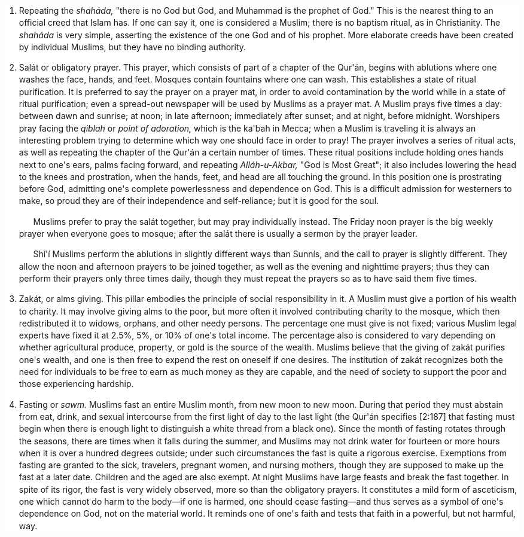 1.  Repeating the _shaháda,_ "there is no God but God, and Muhammad is the prophet of God." This is the nearest thing to an official creed that Islam has. If one can say it, one is considered a Muslim; there is no baptism ritual, as in Christianity. The _shaháda_ is very simple, asserting the existence of the one God and of his prophet. More elaborate creeds have been created by individual Muslims, but they have no binding authority.  
      
    
2.  Salát or obligatory prayer. This prayer, which consists of part of a chapter of the Qur'án, begins with ablutions where one washes the face, hands, and feet. Mosques contain fountains where one can wash. This establishes a state of ritual purification. It is preferred to say the prayer on a prayer mat, in order to avoid contamination by the world while in a state of ritual purification; even a spread-out newspaper will be used by Muslims as a prayer mat. A Muslim prays five times a day: between dawn and sunrise; at noon; in late afternoon; immediately after sunset; and at night, before midnight. Worshipers pray facing the _qiblah_ or _point of adoration,_ which is the ka'bah in Mecca; when a Muslim is traveling it is always an interesting problem trying to determine which way one should face in order to pray! The prayer involves a series of ritual acts, as well as repeating the chapter of the Qur'án a certain number of times. These ritual positions include holding ones hands next to one's ears, palms facing forward, and repeating _Alláh-u-Akbar,_ "God is Most Great"; it also includes lowering the head to the knees and prostration, when the hands, feet, and head are all touching the ground. In this position one is prostrating before God, admitting one's complete powerlessness and dependence on God. This is a difficult admission for westerners to make, so proud they are of their independence and self-reliance; but it is good for the soul.  
      
          Muslims prefer to pray the salát together, but may pray individually instead. The Friday noon prayer is the big weekly prayer when everyone goes to mosque; after the salát there is usually a sermon by the prayer leader.  
      
          Shí'í Muslims perform the ablutions in slightly different ways than Sunnís, and the call to prayer is slightly different. They allow the noon and afternoon prayers to be joined together, as well as the evening and nighttime prayers; thus they can perform their prayers only three times daily, though they must repeat the prayers so as to have said them five times.  
      
    
3.  Zakát, or alms giving. This pillar embodies the principle of social responsibility in it. A Muslim must give a portion of his wealth to charity. It may involve giving alms to the poor, but more often it involved contributing charity to the mosque, which then redistributed it to widows, orphans, and other needy persons. The percentage one must give is not fixed; various Muslim legal experts have fixed it at 2.5%, 5%, or 10% of one's total income. The percentage also is considered to vary depending on whether agricultural produce, property, or gold is the source of the wealth. Muslims believe that the giving of zakát purifies one's wealth, and one is then free to expend the rest on oneself if one desires. The institution of zakát recognizes both the need for individuals to be free to earn as much money as they are capable, and the need of society to support the poor and those experiencing hardship.  
      
    
4.  Fasting or _sawm._ Muslims fast an entire Muslim month, from new moon to new moon. During that period they must abstain from eat, drink, and sexual intercourse from the first light of day to the last light (the Qur'án specifies \[2:187\] that fasting must begin when there is enough light to distinguish a white thread from a black one). Since the month of fasting rotates through the seasons, there are times when it falls during the summer, and Muslims may not drink water for fourteen or more hours when it is over a hundred degrees outside; under such circumstances the fast is quite a rigorous exercise. Exemptions from fasting are granted to the sick, travelers, pregnant women, and nursing mothers, though they are supposed to make up the fast at a later date. Children and the aged are also exempt. At night Muslims have large feasts and break the fast together. In spite of its rigor, the fast is very widely observed, more so than the obligatory prayers. It constitutes a mild form of asceticism, one which cannot do harm to the body—if one is harmed, one should cease fasting—and thus serves as a symbol of one's dependence on God, not on the material world. It reminds one of one's faith and tests that faith in a powerful, but not harmful, way.  
      